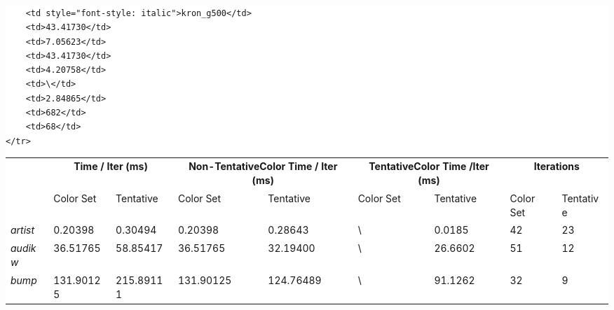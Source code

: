         <td style="font-style: italic">kron_g500</td>
        <td>43.41730</td>
        <td>7.05623</td>
        <td>43.41730</td>
        <td>4.20758</td>
        <td>\</td>
        <td>2.84865</td>
        <td>682</td>
        <td>68</td>
    </tr>
</table>
<table>
    <tr>
        <td></td>
        <td colspan="2" align="center" style="font-weight: bold">Time / Iter (ms)</td>
        <td colspan="2" align="center" style="font-weight: bold">Non-TentativeColor Time / Iter (ms)</td>
        <td colspan="2" align="center" style="font-weight: bold">TentativeColor Time /Iter (ms)</td>
        <td colspan="2" align="center" style="font-weight: bold">Iterations</td>
    </tr>
    <tr>
        <td></td>
        <td>Color Set</td>
        <td>Tentative</td>
        <td>Color Set</td>
        <td>Tentative</td>
        <td>Color Set</td>
        <td>Tentative</td>
        <td>Color Set</td>
        <td>Tentative </td>
    </tr>
    <tr>
        <td style="font-style: italic">artist</td>
        <td>0.20398</td>
        <td>0.30494</td>
        <td>0.20398</td>
        <td>0.28643</td>
        <td>\</td>
        <td>0.0185</td>
        <td>42</td>
        <td>23 </td>
    </tr>
    <tr>
        <td style="font-style: italic">audikw</td>
        <td>36.51765</td>
        <td>58.85417</td>
        <td>36.51765</td>
        <td>32.19400</td>
        <td>\</td>
        <td>26.6602</td>
        <td>51</td>
        <td>12 </td>
    </tr>
    <tr>
        <td style="font-style: italic">bump</td>
        <td>131.90125</td>
        <td>215.89111</td>
        <td>131.90125</td>
        <td>124.76489</td>
        <td>\</td>
        <td>91.1262</td>
        <td>32</td>
        <td>9 </td>
    </tr>
    <tr>
